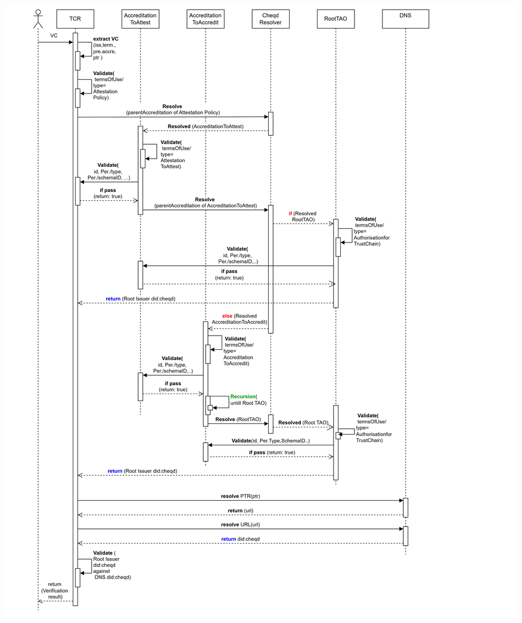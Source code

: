 <figure><img src="../../../.gitbook/assets/TRAIN sequence diagram.png" alt=""><figcaption></figcaption></figure>
